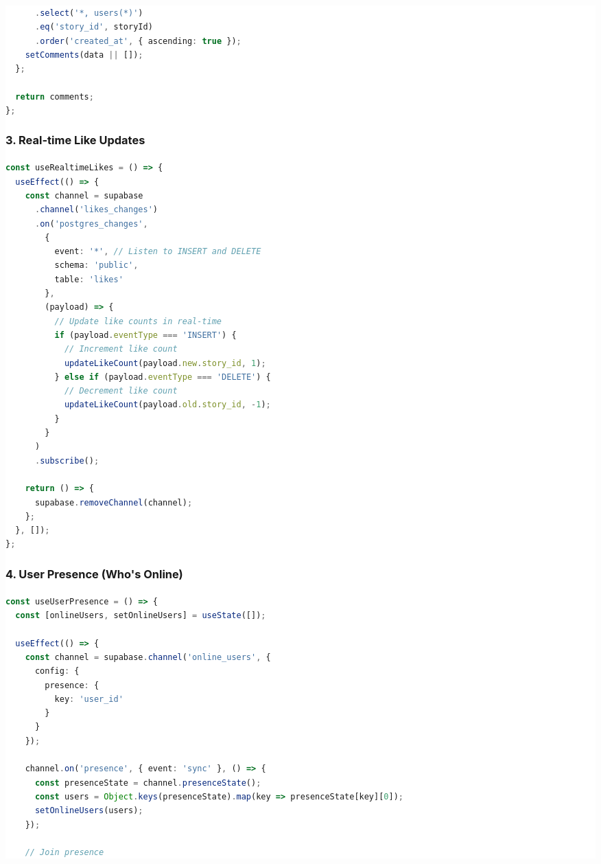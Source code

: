 ```typescript
      .select('*, users(*)')
      .eq('story_id', storyId)
      .order('created_at', { ascending: true });
    setComments(data || []);
  };

  return comments;
};
```

### 3. Real-time Like Updates
```typescript
const useRealtimeLikes = () => {
  useEffect(() => {
    const channel = supabase
      .channel('likes_changes')
      .on('postgres_changes',
        {
          event: '*', // Listen to INSERT and DELETE
          schema: 'public',
          table: 'likes'
        },
        (payload) => {
          // Update like counts in real-time
          if (payload.eventType === 'INSERT') {
            // Increment like count
            updateLikeCount(payload.new.story_id, 1);
          } else if (payload.eventType === 'DELETE') {
            // Decrement like count  
            updateLikeCount(payload.old.story_id, -1);
          }
        }
      )
      .subscribe();

    return () => {
      supabase.removeChannel(channel);
    };
  }, []);
};
```

### 4. User Presence (Who's Online)
```typescript
const useUserPresence = () => {
  const [onlineUsers, setOnlineUsers] = useState([]);

  useEffect(() => {
    const channel = supabase.channel('online_users', {
      config: {
        presence: {
          key: 'user_id'
        }
      }
    });

    channel.on('presence', { event: 'sync' }, () => {
      const presenceState = channel.presenceState();
      const users = Object.keys(presenceState).map(key => presenceState[key][0]);
      setOnlineUsers(users);
    });

    // Join presence
```